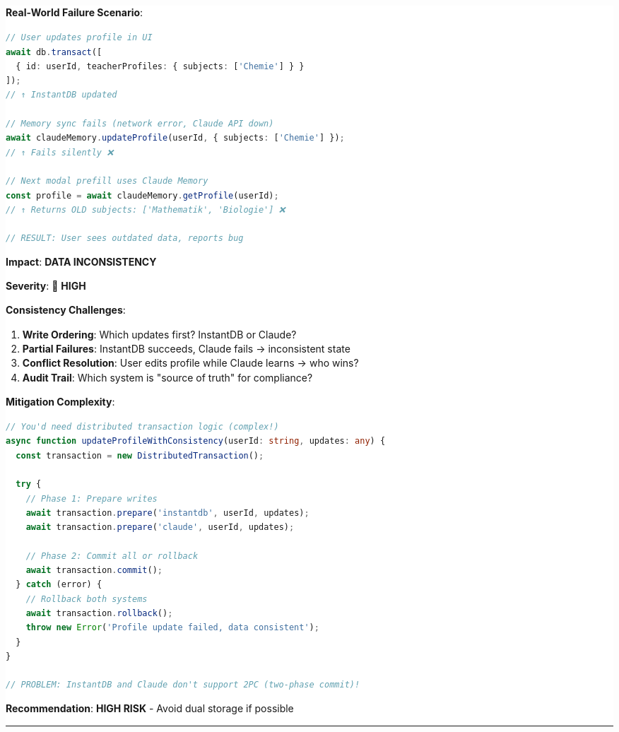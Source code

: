 **Real-World Failure Scenario**:
```typescript
// User updates profile in UI
await db.transact([
  { id: userId, teacherProfiles: { subjects: ['Chemie'] } }
]);
// ↑ InstantDB updated

// Memory sync fails (network error, Claude API down)
await claudeMemory.updateProfile(userId, { subjects: ['Chemie'] });
// ↑ Fails silently ❌

// Next modal prefill uses Claude Memory
const profile = await claudeMemory.getProfile(userId);
// ↑ Returns OLD subjects: ['Mathematik', 'Biologie'] ❌

// RESULT: User sees outdated data, reports bug
```

**Impact**: **DATA INCONSISTENCY**

**Severity**: 🔴 **HIGH**

**Consistency Challenges**:
1. **Write Ordering**: Which updates first? InstantDB or Claude?
2. **Partial Failures**: InstantDB succeeds, Claude fails → inconsistent state
3. **Conflict Resolution**: User edits profile while Claude learns → who wins?
4. **Audit Trail**: Which system is "source of truth" for compliance?

**Mitigation Complexity**:
```typescript
// You'd need distributed transaction logic (complex!)
async function updateProfileWithConsistency(userId: string, updates: any) {
  const transaction = new DistributedTransaction();

  try {
    // Phase 1: Prepare writes
    await transaction.prepare('instantdb', userId, updates);
    await transaction.prepare('claude', userId, updates);

    // Phase 2: Commit all or rollback
    await transaction.commit();
  } catch (error) {
    // Rollback both systems
    await transaction.rollback();
    throw new Error('Profile update failed, data consistent');
  }
}

// PROBLEM: InstantDB and Claude don't support 2PC (two-phase commit)!
```

**Recommendation**: **HIGH RISK** - Avoid dual storage if possible

---
